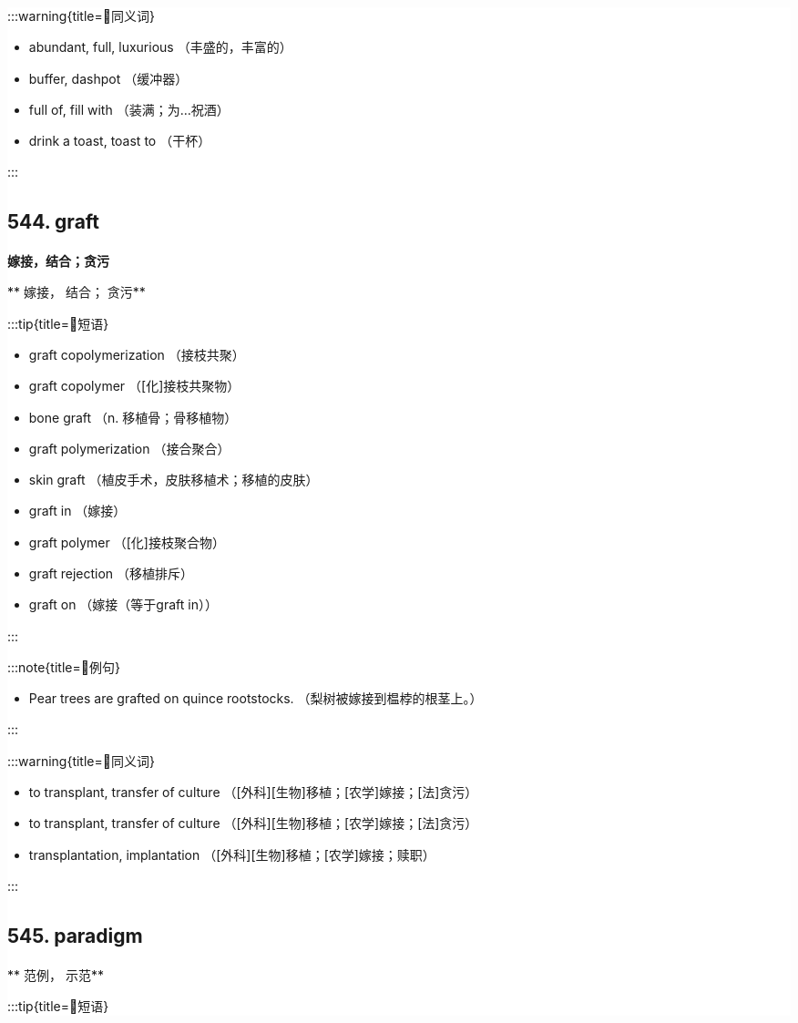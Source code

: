 :::warning{title=🤔同义词}

- abundant, full, luxurious （丰盛的，丰富的）

- buffer, dashpot （缓冲器）

- full of, fill with （装满；为…祝酒）

- drink a toast, toast to （干杯）

:::


## 544. graft

**嫁接，结合；贪污**

** 嫁接， 结合； 贪污**

:::tip{title=🤩短语}

- graft copolymerization （接枝共聚）

- graft copolymer （[化]接枝共聚物）

- bone graft （n. 移植骨；骨移植物）

- graft polymerization （接合聚合）

- skin graft （植皮手术，皮肤移植术；移植的皮肤）

- graft in （嫁接）

- graft polymer （[化]接枝聚合物）

- graft rejection （移植排斥）

- graft on （嫁接（等于graft in））

:::

:::note{title=🎤例句}

- Pear trees are grafted on quince rootstocks. （梨树被嫁接到榅桲的根茎上。）

:::

:::warning{title=🤔同义词}

- to transplant, transfer of culture （[外科][生物]移植；[农学]嫁接；[法]贪污）

- to transplant, transfer of culture （[外科][生物]移植；[农学]嫁接；[法]贪污）

- transplantation, implantation （[外科][生物]移植；[农学]嫁接；赎职）

:::


## 545. paradigm

** 范例， 示范**

:::tip{title=🤩短语}
